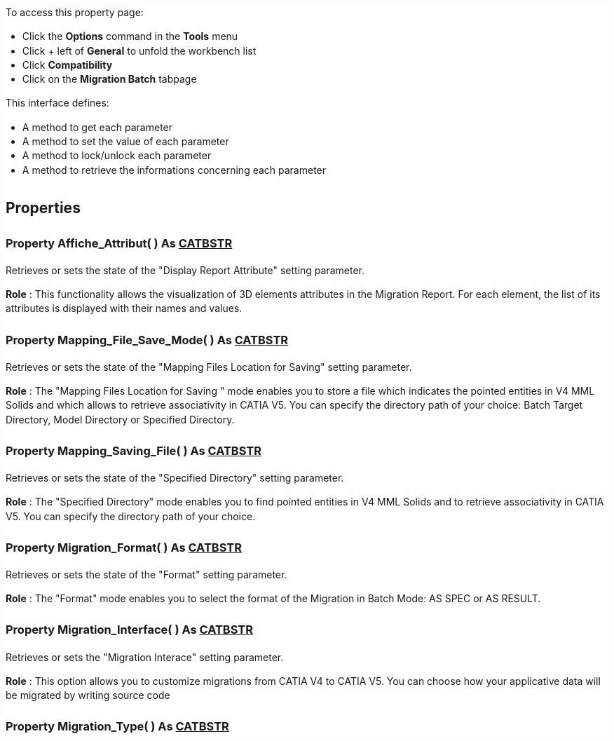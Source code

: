 To access this property page:
  * Click the **Options** command in the **Tools** menu
  * Click + left of **General** to unfold the workbench list
  * Click **Compatibility**
  * Click on the **Migration Batch**
tabpage

This interface defines:

  * A method to get each parameter
  * A method to set the value of each parameter
  * A method to lock/unlock each parameter
  * A method to retrieve the informations concerning each parameter

## Properties

### Property **Affiche_Attribut**( ) As [CATBSTR](../System/typedef_CATBSTR_8129.md)

   Retrieves or sets the state of the "Display Report Attribute" setting parameter.

**Role** : This functionality allows the visualization of 3D elements attributes in the Migration Report. For each element, the list of its attributes is displayed with their names and values.  
### Property **Mapping_File_Save_Mode**( ) As [CATBSTR](../System/typedef_CATBSTR_8129.md)

   Retrieves or sets the state of the "Mapping Files Location for Saving" setting parameter.

**Role** : The "Mapping Files Location for Saving " mode enables you to store a file which indicates the pointed entities in V4 MML Solids and which allows to retrieve associativity in CATIA V5. You can specify the directory path of your choice: Batch Target Directory, Model Directory or Specified Directory.  
### Property **Mapping_Saving_File**( ) As [CATBSTR](../System/typedef_CATBSTR_8129.md)

   Retrieves or sets the state of the "Specified Directory" setting parameter.

**Role** : The "Specified Directory" mode enables you to find pointed entities in V4 MML Solids and to retrieve associativity in CATIA V5. You can specify the directory path of your choice.  
### Property **Migration_Format**( ) As [CATBSTR](../System/typedef_CATBSTR_8129.md)

   Retrieves or sets the state of the "Format" setting parameter.

**Role** : The "Format" mode enables you to select the format of the Migration in Batch Mode: AS SPEC or AS RESULT.  
### Property **Migration_Interface**( ) As [CATBSTR](../System/typedef_CATBSTR_8129.md)

   Retrieves or sets the "Migration Interace" setting parameter.

**Role** : This option allows you to customize migrations from CATIA V4 to CATIA V5. You can choose how your applicative data will be migrated by writing source code  
### Property **Migration_Type**( ) As [CATBSTR](../System/typedef_CATBSTR_8129.md)
